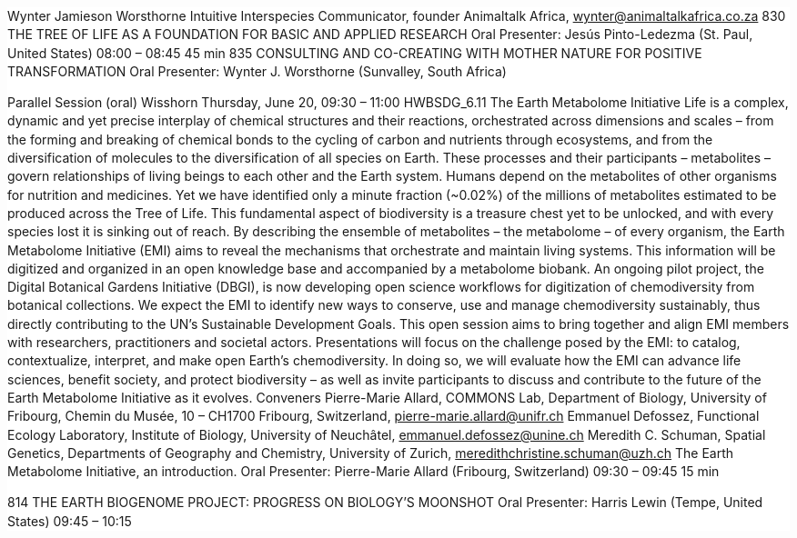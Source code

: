 Wynter Jamieson Worsthorne 
Intuitive Interspecies Communicator, founder Animaltalk Africa, wynter@animaltalkafrica.co.za
830 THE TREE OF LIFE AS A FOUNDATION FOR BASIC AND APPLIED RESEARCH
Oral Presenter: Jesús Pinto-Ledezma (St. Paul, United States)
08:00 – 08:45
45 min
835 CONSULTING AND CO-CREATING WITH MOTHER NATURE FOR POSITIVE TRANSFORMATION
Oral Presenter: Wynter J. Worsthorne (Sunvalley, South Africa)




Parallel Session (oral)
Wisshorn
Thursday, June 20, 09:30 – 11:00
HWBSDG_6.11 The Earth Metabolome Initiative
Life is a complex, dynamic and yet precise interplay of chemical structures and their reactions, orchestrated across dimensions and scales – from the forming and breaking of chemical bonds to the cycling of carbon and nutrients through ecosystems, and from the diversification of molecules to the diversification of all species on Earth. These processes and their participants – metabolites – govern relationships of living beings to each other and the Earth system.  Humans depend on the metabolites of other organisms for nutrition and medicines. Yet we have identified only a minute fraction (~0.02%) of the millions of metabolites estimated to be produced across the Tree of Life. This fundamental aspect of biodiversity is a treasure chest yet to be unlocked, and with every species lost it is sinking out of reach.
By describing the ensemble of metabolites – the metabolome – of every organism, the Earth Metabolome Initiative (EMI) aims to reveal the mechanisms that orchestrate and maintain living systems. This information will be digitized and organized in an open knowledge base and accompanied by a metabolome biobank. An ongoing pilot project, the Digital Botanical Gardens Initiative (DBGI), is now developing open science workflows for digitization of chemodiversity from botanical collections. We expect the EMI to identify new ways to conserve, use and manage chemodiversity sustainably, thus directly contributing to the UN’s Sustainable Development Goals.
This open session aims to bring together and align EMI members with researchers, prac­ti­tion­ers and so­ci­etal ac­tors. Presentations will focus on the challenge posed by the EMI: to catalog, contextualize, interpret, and make open Earth’s chemodiversity. In doing so, we will evaluate how the EMI can advance life sciences, benefit society, and protect biodiversity – as well as invite participants to discuss and contribute to the future of the Earth Metabolome Initiative as it evolves.
Conveners
Pierre-Marie Allard, COMMONS Lab, Department of Biology, University of Fribourg, Chemin du Musée, 10 – CH1700 Fribourg, Switzerland, pierre-marie.allard@unifr.ch
Emmanuel Defossez, Functional Ecology Laboratory, Institute of Biology, University of Neuchâtel, emmanuel.defossez@unine.ch
Meredith C. Schuman, Spatial Genetics, Departments of Geography and Chemistry, University of Zurich, meredithchristine.schuman@uzh.ch
The Earth Metabolome Initiative, an introduction.
Oral Presenter: Pierre-Marie Allard (Fribourg, Switzerland)
09:30 – 09:45
15 min

814 THE EARTH BIOGENOME PROJECT: PROGRESS ON BIOLOGY’S MOONSHOT
Oral Presenter: Harris Lewin (Tempe, United States)
09:45 – 10:15


